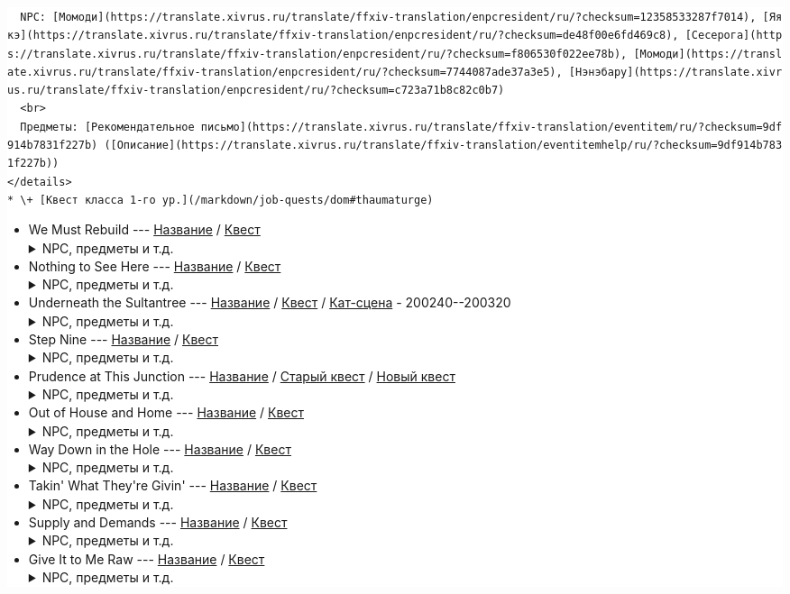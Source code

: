       NPC: [Момоди](https://translate.xivrus.ru/translate/ffxiv-translation/enpcresident/ru/?checksum=12358533287f7014), [Яякэ](https://translate.xivrus.ru/translate/ffxiv-translation/enpcresident/ru/?checksum=de48f00e6fd469c8), [Сесерога](https://translate.xivrus.ru/translate/ffxiv-translation/enpcresident/ru/?checksum=f806530f022ee78b), [Момоди](https://translate.xivrus.ru/translate/ffxiv-translation/enpcresident/ru/?checksum=7744087ade37a3e5), [Нэнэбару](https://translate.xivrus.ru/translate/ffxiv-translation/enpcresident/ru/?checksum=c723a71b8c82c0b7)
      <br>
      Предметы: [Рекомендательное письмо](https://translate.xivrus.ru/translate/ffxiv-translation/eventitem/ru/?checksum=9df914b7831f227b) ([Описание](https://translate.xivrus.ru/translate/ffxiv-translation/eventitemhelp/ru/?checksum=9df914b7831f227b))
    </details>
    * \+ [Квест класса 1-го ур.](/markdown/job-quests/dom#thaumaturge)
* We Must Rebuild --- [Название](https://translate.xivrus.ru/translate/ffxiv-translation/completejournal/ru/?checksum=534be0f990cd0564) / [Квест](https://translate.xivrus.ru/projects/ffxiv-translation/quest-005-subwil027_00595/)
  <details><summary>NPC, предметы и т.д.
    </summary></details>
* Nothing to See Here --- [Название](https://translate.xivrus.ru/translate/ffxiv-translation/completejournal/ru/?checksum=b24710f73d139dc3) / [Квест](https://translate.xivrus.ru/projects/ffxiv-translation/quest-006-subwil025_00671/)
  <details><summary>NPC, предметы и т.д.
    </summary></details>
* Underneath the Sultantree --- [Название](https://translate.xivrus.ru/translate/ffxiv-translation/completejournal/ru/?checksum=dcaada3971a5efec) / [Квест](https://translate.xivrus.ru/projects/ffxiv-translation/quest-005-manwil005_00550/) / [Кат-сцена](https://translate.xivrus.ru/projects/ffxiv-translation/quest-004-manfst005_00445/) - 200240--200320
  <details><summary>NPC, предметы и т.д.
    </summary></details>
* Step Nine --- [Название](https://translate.xivrus.ru/translate/ffxiv-translation/completejournal/ru/?checksum=238d25cc3357099) / [Квест](https://translate.xivrus.ru/projects/ffxiv-translation/quest-003-subwil060_00303/)
  <details><summary>NPC, предметы и т.д.
    </summary></details>
* Prudence at This Junction --- [Название](https://translate.xivrus.ru/translate/ffxiv-translation/completejournal/ru/?checksum=12bc1fe37f76ecf9) / [Старый квест](https://translate.xivrus.ru/projects/ffxiv-translation/quest-003-subwil063_00306/) / [Новый квест](https://translate.xivrus.ru/projects/ffxiv-translation/quest-038-xxawil063_03852/)
  <details><summary>NPC, предметы и т.д.
    </summary></details>
* Out of House and Home --- [Название](https://translate.xivrus.ru/translate/ffxiv-translation/completejournal/ru/?checksum=57c5487a81d8b75b) / [Квест](https://translate.xivrus.ru/projects/ffxiv-translation/quest-003-subwil064_00307/)
  <details><summary>NPC, предметы и т.д.
    </summary></details>
* Way Down in the Hole --- [Название](https://translate.xivrus.ru/translate/ffxiv-translation/completejournal/ru/?checksum=9f569044faf773c6) / [Квест](https://translate.xivrus.ru/projects/ffxiv-translation/quest-003-subwil066_00320/)
  <details><summary>NPC, предметы и т.д.
    </summary></details>
* Takin' What They're Givin' --- [Название](https://translate.xivrus.ru/translate/ffxiv-translation/completejournal/ru/?checksum=b9311bd3bbebfc45) / [Квест](https://translate.xivrus.ru/projects/ffxiv-translation/quest-006-subwil026_00623/)
  <details><summary>NPC, предметы и т.д.
    </summary></details>
* Supply and Demands --- [Название](https://translate.xivrus.ru/translate/ffxiv-translation/completejournal/ru/?checksum=f172389fcfa512c5) / [Квест](https://translate.xivrus.ru/projects/ffxiv-translation/quest-003-subwil080_00328/)
  <details><summary>NPC, предметы и т.д.
    </summary></details>
* Give It to Me Raw --- [Название](https://translate.xivrus.ru/translate/ffxiv-translation/completejournal/ru/?checksum=e797e4e1fa7b445) / [Квест](https://translate.xivrus.ru/projects/ffxiv-translation/quest-005-subwil095_00503/)
  <details><summary>NPC, предметы и т.д.
    </summary></details>